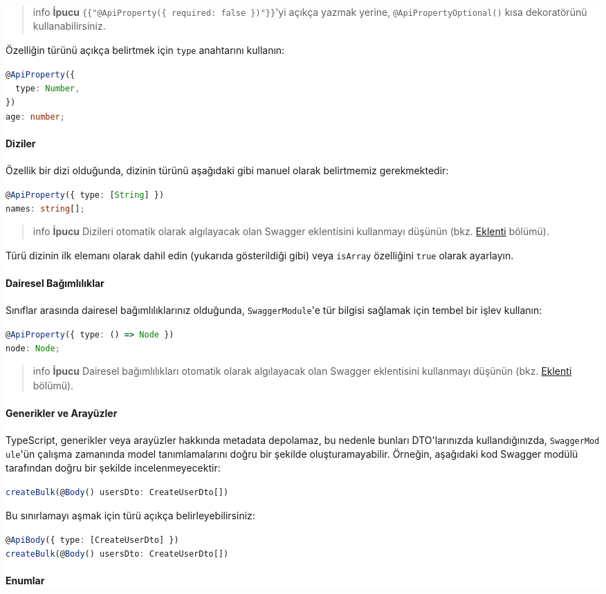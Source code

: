 > info **İpucu** `{{"@ApiProperty({ required: false })"}}`'yi açıkça yazmak yerine, `@ApiPropertyOptional()` kısa dekoratörünü kullanabilirsiniz.

Özelliğin türünü açıkça belirtmek için `type` anahtarını kullanın:

```typescript
@ApiProperty({
  type: Number,
})
age: number;
```

#### Diziler

Özellik bir dizi olduğunda, dizinin türünü aşağıdaki gibi manuel olarak belirtmemiz gerekmektedir:

```typescript
@ApiProperty({ type: [String] })
names: string[];
```

> info **İpucu** Dizileri otomatik olarak algılayacak olan Swagger eklentisini kullanmayı düşünün (bkz. [Eklenti](/docs/openapi/cli-plugin) bölümü).

Türü dizinin ilk elemanı olarak dahil edin (yukarıda gösterildiği gibi) veya `isArray` özelliğini `true` olarak ayarlayın.

<app-banner-enterprise></app-banner-enterprise>

#### Dairesel Bağımlılıklar

Sınıflar arasında dairesel bağımlılıklarınız olduğunda, `SwaggerModule`'e tür bilgisi sağlamak için tembel bir işlev kullanın:

```typescript
@ApiProperty({ type: () => Node })
node: Node;
```

> info **İpucu** Dairesel bağımlılıkları otomatik olarak algılayacak olan Swagger eklentisini kullanmayı düşünün (bkz. [Eklenti](/docs/openapi/cli-plugin) bölümü).

#### Generikler ve Arayüzler

TypeScript, generikler veya arayüzler hakkında metadata depolamaz, bu nedenle bunları DTO'larınızda kullandığınızda, `SwaggerModule`'ün çalışma zamanında model tanımlamalarını doğru bir şekilde oluşturamayabilir. Örneğin, aşağıdaki kod Swagger modülü tarafından doğru bir şekilde incelenmeyecektir:

```typescript
createBulk(@Body() usersDto: CreateUserDto[])
```

Bu sınırlamayı aşmak için türü açıkça belirleyebilirsiniz:

```typescript
@ApiBody({ type: [CreateUserDto] })
createBulk(@Body() usersDto: CreateUserDto[])
```

#### Enumlar
